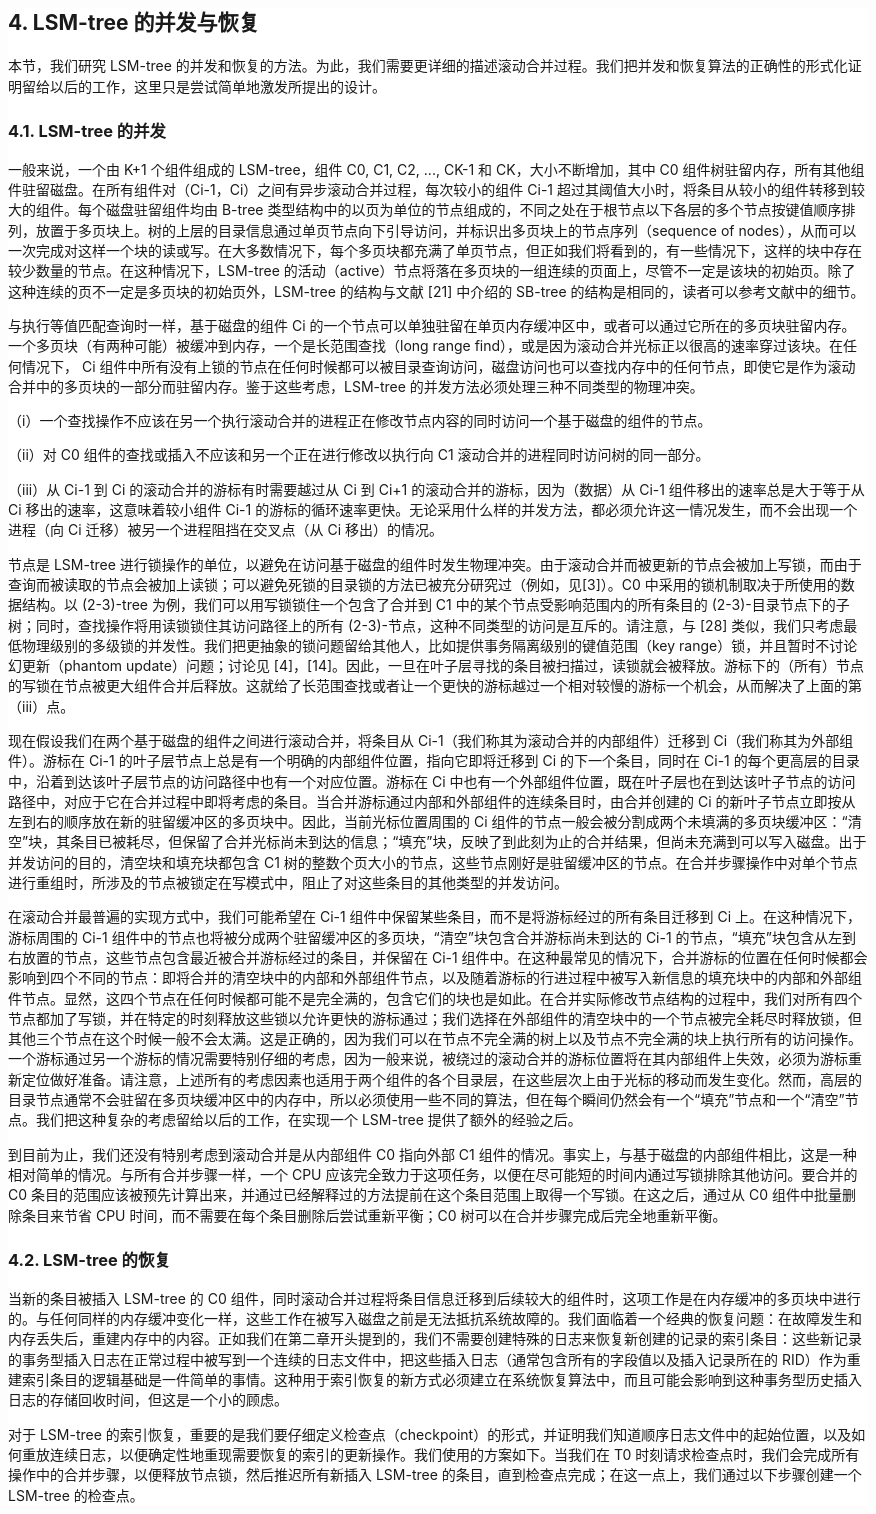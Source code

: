 ## 4. LSM-tree 的并发与恢复

本节，我们研究 LSM-tree 的并发和恢复的方法。为此，我们需要更详细的描述滚动合并过程。我们把并发和恢复算法的正确性的形式化证明留给以后的工作，这里只是尝试简单地激发所提出的设计。

### 4.1. LSM-tree 的并发

一般来说，一个由 K+1 个组件组成的 LSM-tree，组件 C0, C1, C2, ..., CK-1 和 CK，大小不断增加，其中 C0 组件树驻留内存，所有其他组件驻留磁盘。在所有组件对（Ci-1，Ci）之间有异步滚动合并过程，每次较小的组件 Ci-1 超过其阈值大小时，将条目从较小的组件转移到较大的组件。每个磁盘驻留组件均由 B-tree 类型结构中的以页为单位的节点组成的，不同之处在于根节点以下各层的多个节点按键值顺序排列，放置于多页块上。树的上层的目录信息通过单页节点向下引导访问，并标识出多页块上的节点序列（sequence of nodes），从而可以一次完成对这样一个块的读或写。在大多数情况下，每个多页块都充满了单页节点，但正如我们将看到的，有一些情况下，这样的块中存在较少数量的节点。在这种情况下，LSM-tree 的活动（active）节点将落在多页块的一组连续的页面上，尽管不一定是该块的初始页。除了这种连续的页不一定是多页块的初始页外，LSM-tree 的结构与文献 [21] 中介绍的 SB-tree 的结构是相同的，读者可以参考文献中的细节。

与执行等值匹配查询时一样，基于磁盘的组件 Ci 的一个节点可以单独驻留在单页内存缓冲区中，或者可以通过它所在的多页块驻留内存。一个多页块（有两种可能）被缓冲到内存，一个是长范围查找（long range find），或是因为滚动合并光标正以很高的速率穿过该块。在任何情况下， Ci 组件中所有没有上锁的节点在任何时候都可以被目录查询访问，磁盘访问也可以查找内存中的任何节点，即使它是作为滚动合并中的多页块的一部分而驻留内存。鉴于这些考虑，LSM-tree 的并发方法必须处理三种不同类型的物理冲突。

（i）一个查找操作不应该在另一个执行滚动合并的进程正在修改节点内容的同时访问一个基于磁盘的组件的节点。

（ii）对 C0 组件的查找或插入不应该和另一个正在进行修改以执行向 C1 滚动合并的进程同时访问树的同一部分。

（iii）从 Ci-1 到 Ci 的滚动合并的游标有时需要越过从 Ci 到 Ci+1 的滚动合并的游标，因为（数据）从 Ci-1 组件移出的速率总是大于等于从 Ci 移出的速率，这意味着较小组件 Ci-1 的游标的循环速率更快。无论采用什么样的并发方法，都必须允许这一情况发生，而不会出现一个进程（向 Ci 迁移）被另一个进程阻挡在交叉点（从 Ci 移出）的情况。

节点是 LSM-tree 进行锁操作的单位，以避免在访问基于磁盘的组件时发生物理冲突。由于滚动合并而被更新的节点会被加上写锁，而由于查询而被读取的节点会被加上读锁；可以避免死锁的目录锁的方法已被充分研究过（例如，见[3]）。C0 中采用的锁机制取决于所使用的数据结构。以 (2-3)-tree 为例，我们可以用写锁锁住一个包含了合并到 C1 中的某个节点受影响范围内的所有条目的 (2-3)-目录节点下的子树；同时，查找操作将用读锁锁住其访问路径上的所有 (2-3)-节点，这种不同类型的访问是互斥的。请注意，与 [28] 类似，我们只考虑最低物理级别的多级锁的并发性。我们把更抽象的锁问题留给其他人，比如提供事务隔离级别的键值范围（key range）锁，并且暂时不讨论幻更新（phantom update）问题；讨论见 [4]，[14]。因此，一旦在叶子层寻找的条目被扫描过，读锁就会被释放。游标下的（所有）节点的写锁在节点被更大组件合并后释放。这就给了长范围查找或者让一个更快的游标越过一个相对较慢的游标一个机会，从而解决了上面的第（iii）点。

现在假设我们在两个基于磁盘的组件之间进行滚动合并，将条目从 Ci-1（我们称其为滚动合并的内部组件）迁移到 Ci（我们称其为外部组件）。游标在 Ci-1 的叶子层节点上总是有一个明确的内部组件位置，指向它即将迁移到 Ci 的下一个条目，同时在 Ci-1 的每个更高层的目录中，沿着到达该叶子层节点的访问路径中也有一个对应位置。游标在 Ci 中也有一个外部组件位置，既在叶子层也在到达该叶子节点的访问路径中，对应于它在合并过程中即将考虑的条目。当合并游标通过内部和外部组件的连续条目时，由合并创建的 Ci 的新叶子节点立即按从左到右的顺序放在新的驻留缓冲区的多页块中。因此，当前光标位置周围的 Ci 组件的节点一般会被分割成两个未填满的多页块缓冲区：“清空”块，其条目已被耗尽，但保留了合并光标尚未到达的信息；“填充”块，反映了到此刻为止的合并结果，但尚未充满到可以写入磁盘。出于并发访问的目的，清空块和填充块都包含 C1 树的整数个页大小的节点，这些节点刚好是驻留缓冲区的节点。在合并步骤操作中对单个节点进行重组时，所涉及的节点被锁定在写模式中，阻止了对这些条目的其他类型的并发访问。

在滚动合并最普遍的实现方式中，我们可能希望在 Ci-1 组件中保留某些条目，而不是将游标经过的所有条目迁移到 Ci 上。在这种情况下，游标周围的 Ci-1 组件中的节点也将被分成两个驻留缓冲区的多页块，“清空”块包含合并游标尚未到达的 Ci-1 的节点，“填充”块包含从左到右放置的节点，这些节点包含最近被合并游标经过的条目，并保留在 Ci-1 组件中。在这种最常见的情况下，合并游标的位置在任何时候都会影响到四个不同的节点：即将合并的清空块中的内部和外部组件节点，以及随着游标的行进过程中被写入新信息的填充块中的内部和外部组件节点。显然，这四个节点在任何时候都可能不是完全满的，包含它们的块也是如此。在合并实际修改节点结构的过程中，我们对所有四个节点都加了写锁，并在特定的时刻释放这些锁以允许更快的游标通过；我们选择在外部组件的清空块中的一个节点被完全耗尽时释放锁，但其他三个节点在这个时候一般不会太满。这是正确的，因为我们可以在节点不完全满的树上以及节点不完全满的块上执行所有的访问操作。一个游标通过另一个游标的情况需要特别仔细的考虑，因为一般来说，被绕过的滚动合并的游标位置将在其内部组件上失效，必须为游标重新定位做好准备。请注意，上述所有的考虑因素也适用于两个组件的各个目录层，在这些层次上由于光标的移动而发生变化。然而，高层的目录节点通常不会驻留在多页块缓冲区中的内存中，所以必须使用一些不同的算法，但在每个瞬间仍然会有一个“填充”节点和一个“清空”节点。我们把这种复杂的考虑留给以后的工作，在实现一个 LSM-tree 提供了额外的经验之后。

到目前为止，我们还没有特别考虑到滚动合并是从内部组件 C0 指向外部 C1 组件的情况。事实上，与基于磁盘的内部组件相比，这是一种相对简单的情况。与所有合并步骤一样，一个 CPU 应该完全致力于这项任务，以便在尽可能短的时间内通过写锁排除其他访问。要合并的 C0 条目的范围应该被预先计算出来，并通过已经解释过的方法提前在这个条目范围上取得一个写锁。在这之后，通过从 C0 组件中批量删除条目来节省 CPU 时间，而不需要在每个条目删除后尝试重新平衡；C0 树可以在合并步骤完成后完全地重新平衡。

### 4.2. LSM-tree 的恢复

当新的条目被插入 LSM-tree 的 C0 组件，同时滚动合并过程将条目信息迁移到后续较大的组件时，这项工作是在内存缓冲的多页块中进行的。与任何同样的内存缓冲变化一样，这些工作在被写入磁盘之前是无法抵抗系统故障的。我们面临着一个经典的恢复问题：在故障发生和内存丢失后，重建内存中的内容。正如我们在第二章开头提到的，我们不需要创建特殊的日志来恢复新创建的记录的索引条目：这些新记录的事务型插入日志在正常过程中被写到一个连续的日志文件中，把这些插入日志（通常包含所有的字段值以及插入记录所在的 RID）作为重建索引条目的逻辑基础是一件简单的事情。这种用于索引恢复的新方式必须建立在系统恢复算法中，而且可能会影响到这种事务型历史插入日志的存储回收时间，但这是一个小的顾虑。

对于 LSM-tree 的索引恢复，重要的是我们要仔细定义检查点（checkpoint）的形式，并证明我们知道顺序日志文件中的起始位置，以及如何重放连续日志，以便确定性地重现需要恢复的索引的更新操作。我们使用的方案如下。当我们在 T0 时刻请求检查点时，我们会完成所有操作中的合并步骤，以便释放节点锁，然后推迟所有新插入 LSM-tree 的条目，直到检查点完成；在这一点上，我们通过以下步骤创建一个 LSM-tree 的检查点。
